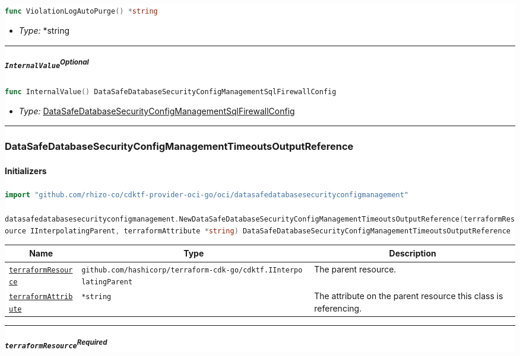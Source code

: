 ```go
func ViolationLogAutoPurge() *string
```

- *Type:* *string

---

##### `InternalValue`<sup>Optional</sup> <a name="InternalValue" id="rhizo-co-terraform-provider-oci.dataSafeDatabaseSecurityConfigManagement.DataSafeDatabaseSecurityConfigManagementSqlFirewallConfigOutputReference.property.internalValue"></a>

```go
func InternalValue() DataSafeDatabaseSecurityConfigManagementSqlFirewallConfig
```

- *Type:* <a href="#rhizo-co-terraform-provider-oci.dataSafeDatabaseSecurityConfigManagement.DataSafeDatabaseSecurityConfigManagementSqlFirewallConfig">DataSafeDatabaseSecurityConfigManagementSqlFirewallConfig</a>

---


### DataSafeDatabaseSecurityConfigManagementTimeoutsOutputReference <a name="DataSafeDatabaseSecurityConfigManagementTimeoutsOutputReference" id="rhizo-co-terraform-provider-oci.dataSafeDatabaseSecurityConfigManagement.DataSafeDatabaseSecurityConfigManagementTimeoutsOutputReference"></a>

#### Initializers <a name="Initializers" id="rhizo-co-terraform-provider-oci.dataSafeDatabaseSecurityConfigManagement.DataSafeDatabaseSecurityConfigManagementTimeoutsOutputReference.Initializer"></a>

```go
import "github.com/rhizo-co/cdktf-provider-oci-go/oci/datasafedatabasesecurityconfigmanagement"

datasafedatabasesecurityconfigmanagement.NewDataSafeDatabaseSecurityConfigManagementTimeoutsOutputReference(terraformResource IInterpolatingParent, terraformAttribute *string) DataSafeDatabaseSecurityConfigManagementTimeoutsOutputReference
```

| **Name** | **Type** | **Description** |
| --- | --- | --- |
| <code><a href="#rhizo-co-terraform-provider-oci.dataSafeDatabaseSecurityConfigManagement.DataSafeDatabaseSecurityConfigManagementTimeoutsOutputReference.Initializer.parameter.terraformResource">terraformResource</a></code> | <code>github.com/hashicorp/terraform-cdk-go/cdktf.IInterpolatingParent</code> | The parent resource. |
| <code><a href="#rhizo-co-terraform-provider-oci.dataSafeDatabaseSecurityConfigManagement.DataSafeDatabaseSecurityConfigManagementTimeoutsOutputReference.Initializer.parameter.terraformAttribute">terraformAttribute</a></code> | <code>*string</code> | The attribute on the parent resource this class is referencing. |

---

##### `terraformResource`<sup>Required</sup> <a name="terraformResource" id="rhizo-co-terraform-provider-oci.dataSafeDatabaseSecurityConfigManagement.DataSafeDatabaseSecurityConfigManagementTimeoutsOutputReference.Initializer.parameter.terraformResource"></a>
